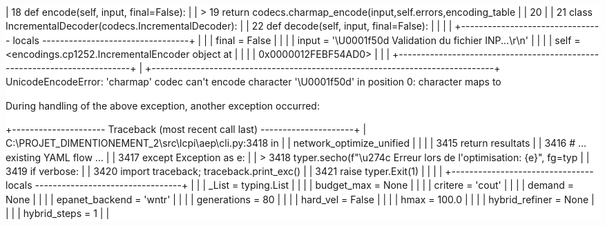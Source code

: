 |    18     def encode(self, input, final=False):                             |
| >  19         return codecs.charmap_encode(input,self.errors,encoding_table |
|    20                                                                       |
|    21 class IncrementalDecoder(codecs.IncrementalDecoder):                  |
|    22     def decode(self, input, final=False):                             |
|                                                                             |
| +-------------------------------- locals ---------------------------------+ |
| | final = False                                                           | |
| | input = '\U0001f50d Validation du fichier INP...\r\n'                           | |
| |  self = <encodings.cp1252.IncrementalEncoder object at                  | |
| |         0x0000012FEBF54AD0>                                             | |
| +-------------------------------------------------------------------------+ |
+-----------------------------------------------------------------------------+
UnicodeEncodeError: 'charmap' codec can't encode character '\U0001f50d' in 
position 0: character maps to <undefined>

During handling of the above exception, another exception occurred:

+--------------------- Traceback (most recent call last) ---------------------+
| C:\PROJET_DIMENTIONEMENT_2\src\lcpi\aep\cli.py:3418 in                      |
| network_optimize_unified                                                    |
|                                                                             |
|   3415             return resultats                                         |
|   3416         # ... existing YAML flow ...                                 |
|   3417     except Exception as e:                                           |
| > 3418         typer.secho(f"\u274c Erreur lors de l'optimisation: {e}", fg=typ |
|   3419         if verbose:                                                  |
|   3420             import traceback; traceback.print_exc()                  |
|   3421         raise typer.Exit(1)                                          |
|                                                                             |
| +-------------------------------- locals ---------------------------------+ |
| |          _List = typing.List                                            | |
| |     budget_max = None                                                   | |
| |        critere = 'cout'                                                 | |
| |         demand = None                                                   | |
| | epanet_backend = 'wntr'                                                 | |
| |    generations = 80                                                     | |
| |       hard_vel = False                                                  | |
| |           hmax = 100.0                                                  | |
| | hybrid_refiner = None                                                   | |
| |   hybrid_steps = 1                                                      | |